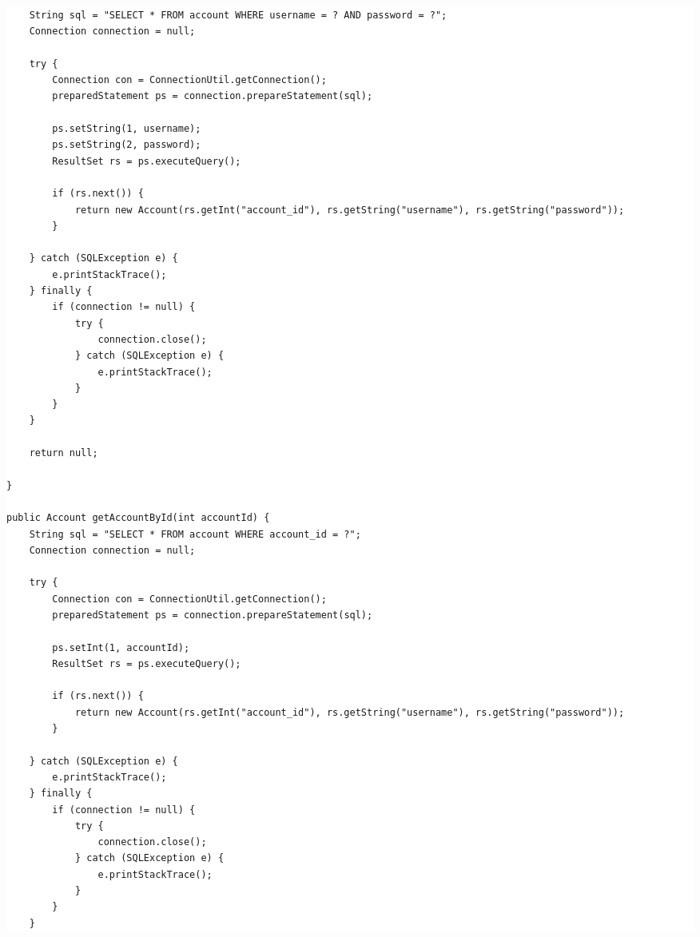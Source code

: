         String sql = "SELECT * FROM account WHERE username = ? AND password = ?";
        Connection connection = null;

        try {
            Connection con = ConnectionUtil.getConnection();
            preparedStatement ps = connection.prepareStatement(sql);

            ps.setString(1, username);
            ps.setString(2, password);
            ResultSet rs = ps.executeQuery();

            if (rs.next()) {
                return new Account(rs.getInt("account_id"), rs.getString("username"), rs.getString("password"));
            }

        } catch (SQLException e) {
            e.printStackTrace();
        } finally {
            if (connection != null) {
                try {
                    connection.close();
                } catch (SQLException e) {
                    e.printStackTrace();
                }
            }
        }

        return null;
        
    }

    public Account getAccountById(int accountId) {
        String sql = "SELECT * FROM account WHERE account_id = ?";
        Connection connection = null;

        try {
            Connection con = ConnectionUtil.getConnection();
            preparedStatement ps = connection.prepareStatement(sql);

            ps.setInt(1, accountId);
            ResultSet rs = ps.executeQuery();

            if (rs.next()) {
                return new Account(rs.getInt("account_id"), rs.getString("username"), rs.getString("password"));
            }

        } catch (SQLException e) {
            e.printStackTrace();
        } finally {
            if (connection != null) {
                try {
                    connection.close();
                } catch (SQLException e) {
                    e.printStackTrace();
                }
            }
        }
